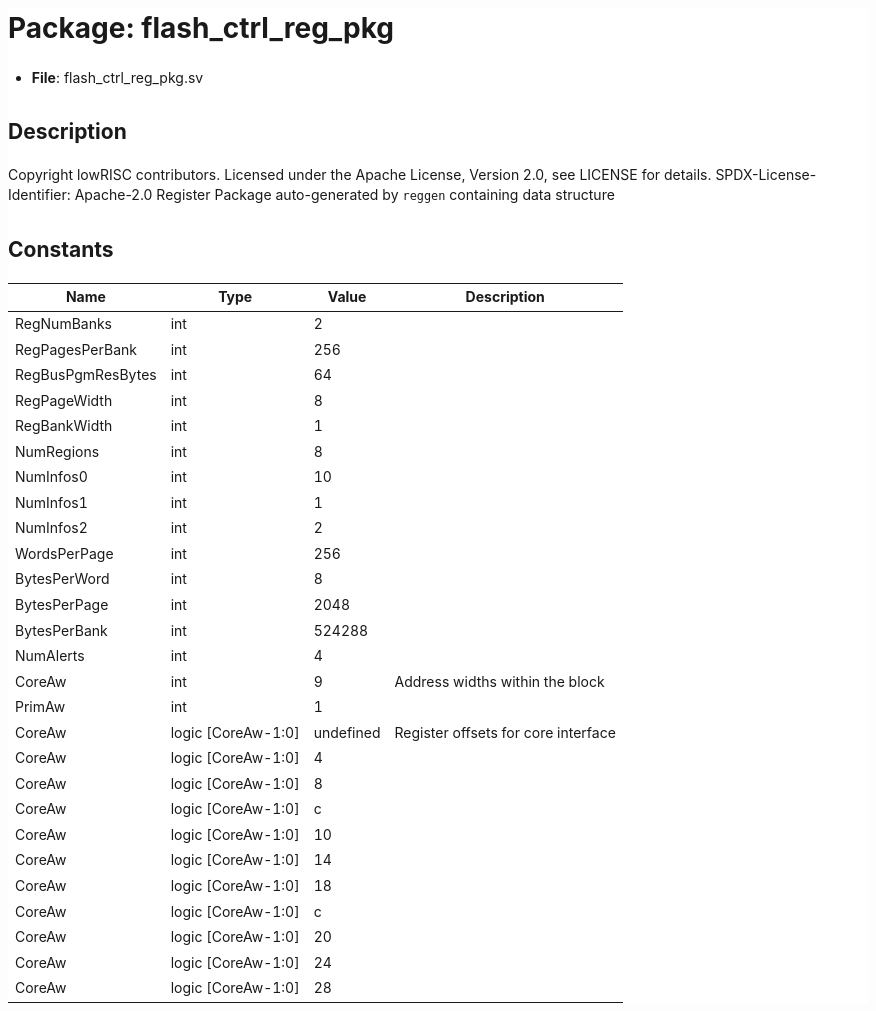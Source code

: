 # Package: flash_ctrl_reg_pkg

- **File**: flash_ctrl_reg_pkg.sv
## Description

Copyright lowRISC contributors.
 Licensed under the Apache License, Version 2.0, see LICENSE for details.
 SPDX-License-Identifier: Apache-2.0
 Register Package auto-generated by `reggen` containing data structure
 

## Constants

| Name                                        | Type               | Value              | Description                                                            |
| ------------------------------------------- | ------------------ | ------------------ | ---------------------------------------------------------------------- |
| RegNumBanks                                 | int                | 2                  |                                                                        |
| RegPagesPerBank                             | int                | 256                |                                                                        |
| RegBusPgmResBytes                           | int                | 64                 |                                                                        |
| RegPageWidth                                | int                | 8                  |                                                                        |
| RegBankWidth                                | int                | 1                  |                                                                        |
| NumRegions                                  | int                | 8                  |                                                                        |
| NumInfos0                                   | int                | 10                 |                                                                        |
| NumInfos1                                   | int                | 1                  |                                                                        |
| NumInfos2                                   | int                | 2                  |                                                                        |
| WordsPerPage                                | int                | 256                |                                                                        |
| BytesPerWord                                | int                | 8                  |                                                                        |
| BytesPerPage                                | int                | 2048               |                                                                        |
| BytesPerBank                                | int                | 524288             |                                                                        |
| NumAlerts                                   | int                | 4                  |                                                                        |
| CoreAw                                      | int                | 9                  | Address widths within the block                                        |
| PrimAw                                      | int                | 1                  |                                                                        |
| CoreAw                                      | logic [CoreAw-1:0] | undefined          | Register offsets for core interface                                    |
| CoreAw                                      | logic [CoreAw-1:0] | 4                  |                                                                        |
| CoreAw                                      | logic [CoreAw-1:0] | 8                  |                                                                        |
| CoreAw                                      | logic [CoreAw-1:0] | c                  |                                                                        |
| CoreAw                                      | logic [CoreAw-1:0] | 10                 |                                                                        |
| CoreAw                                      | logic [CoreAw-1:0] | 14                 |                                                                        |
| CoreAw                                      | logic [CoreAw-1:0] | 18                 |                                                                        |
| CoreAw                                      | logic [CoreAw-1:0] | c                  |                                                                        |
| CoreAw                                      | logic [CoreAw-1:0] | 20                 |                                                                        |
| CoreAw                                      | logic [CoreAw-1:0] | 24                 |                                                                        |
| CoreAw                                      | logic [CoreAw-1:0] | 28                 |                                                                        |